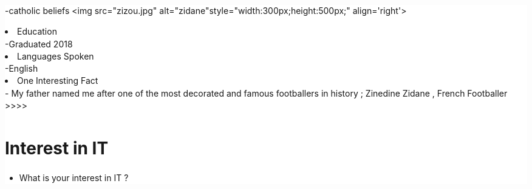 -catholic beliefs                                                                                                                                 <img src="zizou.jpg" alt="zidane"style="width:300px;height:500px;" align='right'>
<li>Education</li>
-Graduated 2018
<li>Languages Spoken </li>
-English
<li> One Interesting Fact </li>
- My father named me after one of the most decorated and famous footballers in history ; Zinedine Zidane , French Footballer  >>>>
</ul>
<h1> Interest in IT </h1>
<ul>
  <li> What is your interest in IT ? </li>